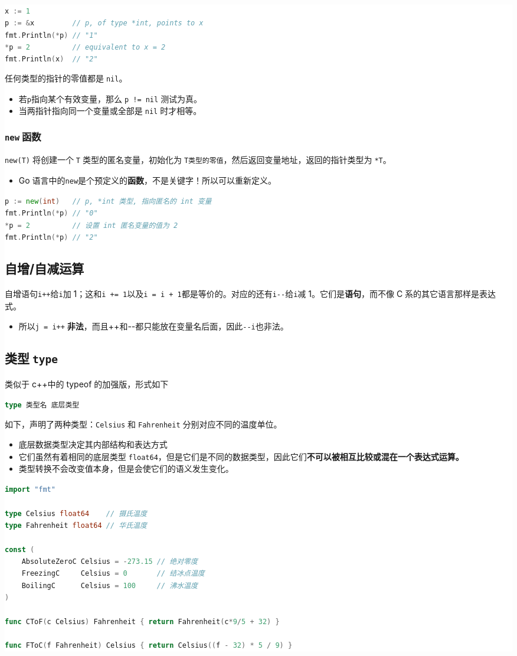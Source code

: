 ```go
x := 1
p := &x         // p, of type *int, points to x
fmt.Println(*p) // "1"
*p = 2          // equivalent to x = 2
fmt.Println(x)  // "2"
```

任何类型的指针的零值都是 `nil`。

- 若`p`指向某个有效变量，那么 `p != nil` 测试为真。
- 当两指针指向同一个变量或全部是 `nil` 时才相等。

### `new` 函数

`new(T)` 将创建一个 `T` 类型的匿名变量，初始化为 `T类型的零值`，然后返回变量地址，返回的指针类型为 `*T`。

- Go 语言中的`new`是个预定义的**函数**，不是关键字！所以可以重新定义。

```go
p := new(int)   // p, *int 类型, 指向匿名的 int 变量
fmt.Println(*p) // "0"
*p = 2          // 设置 int 匿名变量的值为 2
fmt.Println(*p) // "2"
```

## 自增/自减运算

自增语句`i++`给`i`加 1；这和`i += 1`以及`i = i + 1`都是等价的。对应的还有`i--`给`i`减 1。它们是**语句**，而不像 C 系的其它语言那样是表达式。

- 所以`j = i++` **非法**，而且++和--都只能放在变量名后面，因此`--i`也非法。

## 类型 `type`

类似于 c++中的 typeof 的加强版，形式如下

```go
type 类型名 底层类型
```

如下，声明了两种类型：`Celsius` 和 `Fahrenheit` 分别对应不同的温度单位。

- 底层数据类型决定其内部结构和表达方式
- 它们虽然有着相同的底层类型 `float64`，但是它们是不同的数据类型，因此它们**不可以被相互比较或混在一个表达式运算。**
- 类型转换不会改变值本身，但是会使它们的语义发生变化。

```go
import "fmt"

type Celsius float64    // 摄氏温度
type Fahrenheit float64 // 华氏温度

const (
    AbsoluteZeroC Celsius = -273.15 // 绝对零度
    FreezingC     Celsius = 0       // 结冰点温度
    BoilingC      Celsius = 100     // 沸水温度
)

func CToF(c Celsius) Fahrenheit { return Fahrenheit(c*9/5 + 32) }

func FToC(f Fahrenheit) Celsius { return Celsius((f - 32) * 5 / 9) }
```
